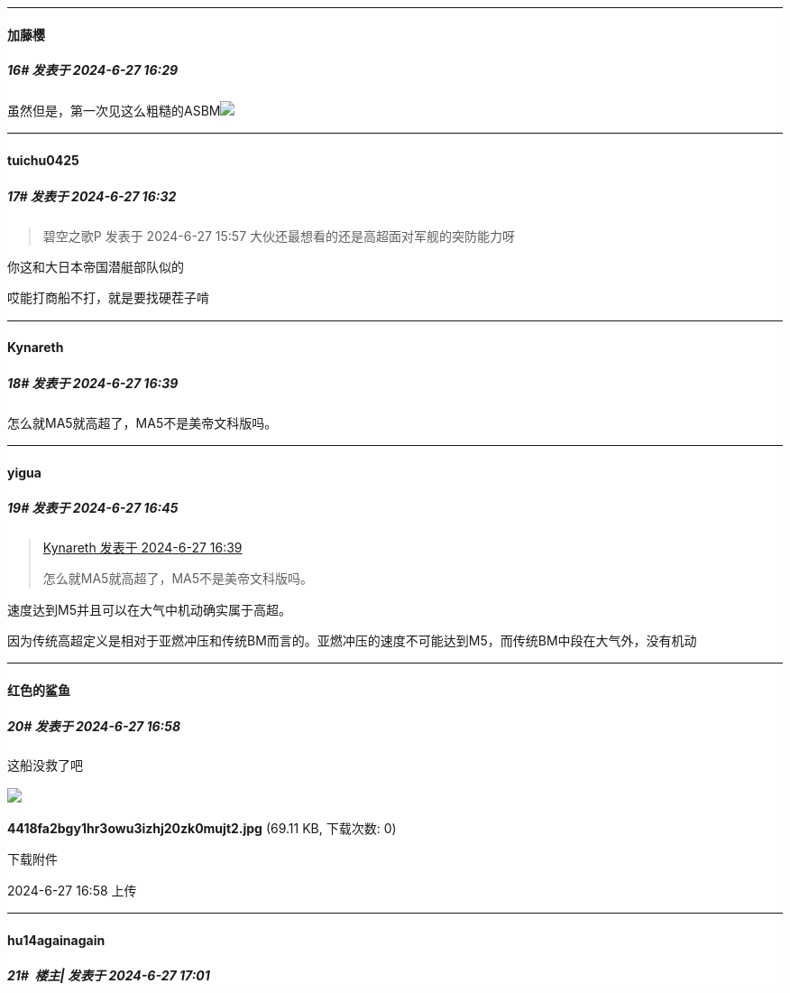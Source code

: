 *****

####  加藤樱  
##### 16#       发表于 2024-6-27 16:29

虽然但是，第一次见这么粗糙的ASBM<img src="https://static.saraba1st.com/image/smiley/face2017/130.png" referrerpolicy="no-referrer">

*****

####  tuichu0425  
##### 17#       发表于 2024-6-27 16:32

<blockquote>碧空之歌P 发表于 2024-6-27 15:57
大伙还最想看的还是高超面对军舰的突防能力呀</blockquote>
你这和大日本帝国潜艇部队似的

哎能打商船不打，就是要找硬茬子啃

*****

####  Kynareth  
##### 18#       发表于 2024-6-27 16:39

怎么就MA5就高超了，MA5不是美帝文科版吗。

*****

####  yigua  
##### 19#       发表于 2024-6-27 16:45

<blockquote><a href="httphttps://bbs.saraba1st.com/2b/forum.php?mod=redirect&amp;goto=findpost&amp;pid=65401838&amp;ptid=2189210" target="_blank">Kynareth 发表于 2024-6-27 16:39</a>

怎么就MA5就高超了，MA5不是美帝文科版吗。</blockquote>
速度达到M5并且可以在大气中机动确实属于高超。

因为传统高超定义是相对于亚燃冲压和传统BM而言的。亚燃冲压的速度不可能达到M5，而传统BM中段在大气外，没有机动

*****

####  红色的鲨鱼  
##### 20#       发表于 2024-6-27 16:58

这船没救了吧

<img src="https://img.saraba1st.com/forum/202406/27/165836w25deiu1qs1xs1py.jpg" referrerpolicy="no-referrer">

<strong>4418fa2bgy1hr3owu3izhj20zk0mujt2.jpg</strong> (69.11 KB, 下载次数: 0)

下载附件

2024-6-27 16:58 上传

*****

####  hu14againagain  
##### 21#         楼主| 发表于 2024-6-27 17:01
